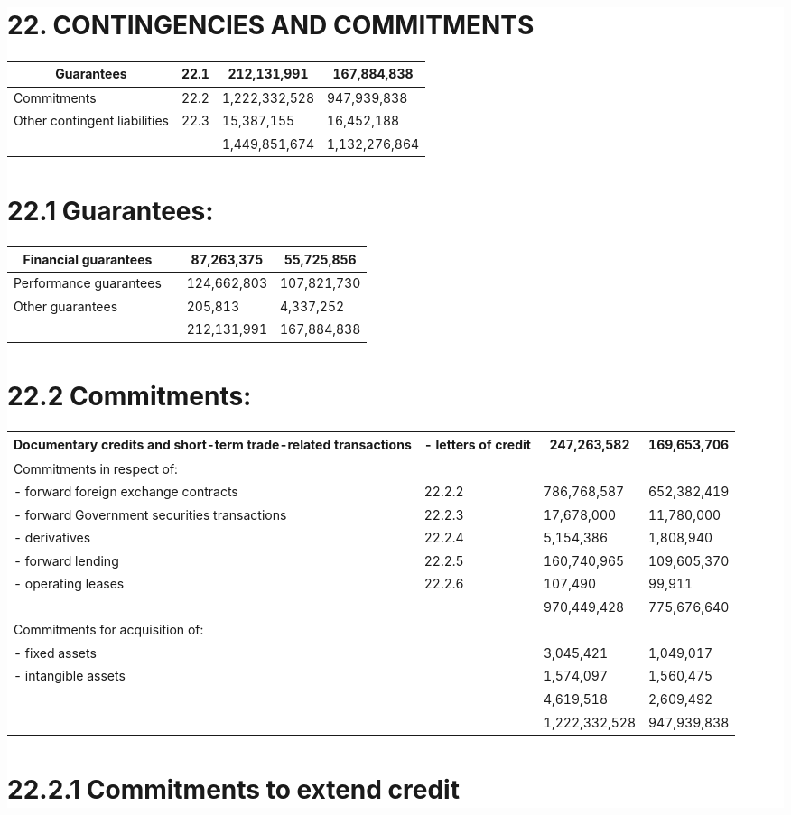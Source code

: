 # 22. CONTINGENCIES AND COMMITMENTS

| Guarantees                   | 22.1 | 212,131,991   | 167,884,838   |
| ---------------------------- | ---- | ------------- | ------------- |
| Commitments                  | 22.2 | 1,222,332,528 | 947,939,838   |
| Other contingent liabilities | 22.3 | 15,387,155    | 16,452,188    |
|                              |      | 1,449,851,674 | 1,132,276,864 |

# 22.1 Guarantees:

| Financial guarantees   |   | 87,263,375  | 55,725,856  |
| ---------------------- | - | ----------- | ----------- |
| Performance guarantees |   | 124,662,803 | 107,821,730 |
| Other guarantees       |   | 205,813     | 4,337,252   |
|                        |   | 212,131,991 | 167,884,838 |

# 22.2 Commitments:

| Documentary credits and short-term trade-related transactions | - letters of credit | 247,263,582   | 169,653,706 |
| ------------------------------------------------------------- | ------------------- | ------------- | ----------- |
| Commitments in respect of:                                    |                     |               |             |
| - forward foreign exchange contracts                          | 22.2.2              | 786,768,587   | 652,382,419 |
| - forward Government securities transactions                  | 22.2.3              | 17,678,000    | 11,780,000  |
| - derivatives                                                 | 22.2.4              | 5,154,386     | 1,808,940   |
| - forward lending                                             | 22.2.5              | 160,740,965   | 109,605,370 |
| - operating leases                                            | 22.2.6              | 107,490       | 99,911      |
|                                                               |                     | 970,449,428   | 775,676,640 |
| Commitments for acquisition of:                               |                     |               |             |
| - fixed assets                                                |                     | 3,045,421     | 1,049,017   |
| - intangible assets                                           |                     | 1,574,097     | 1,560,475   |
|                                                               |                     | 4,619,518     | 2,609,492   |
|                                                               |                     | 1,222,332,528 | 947,939,838 |

# 22.2.1 Commitments to extend credit
